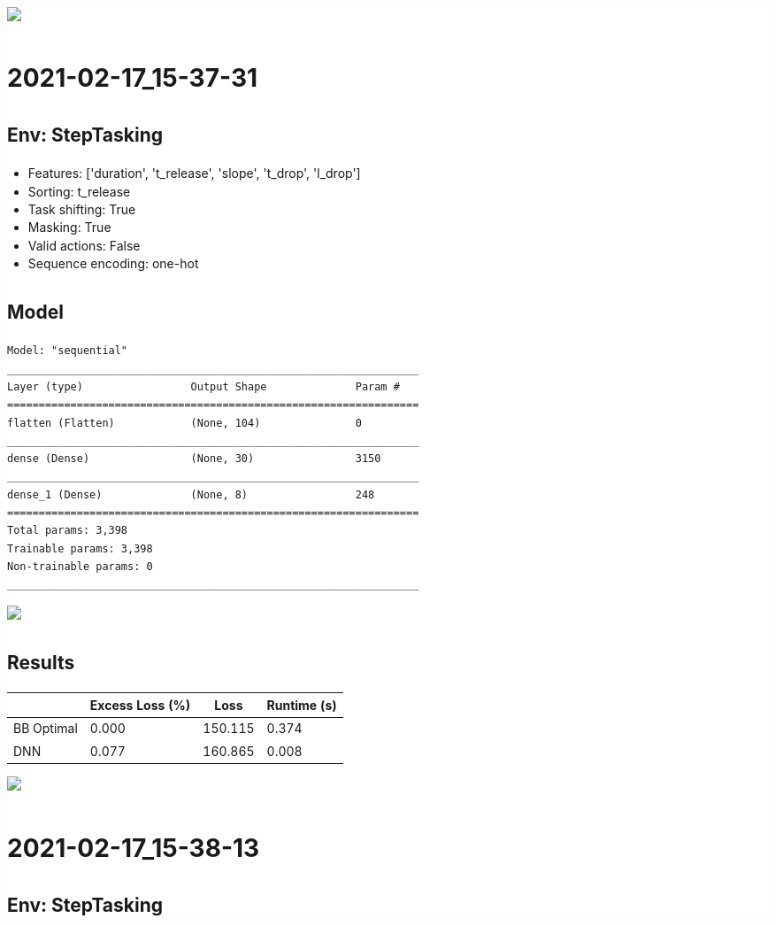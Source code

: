 ![](../images/temp/2021-02-17_15-34-36.png)

# 2021-02-17_15-37-31

Env: StepTasking
---

- Features: ['duration', 't_release', 'slope', 't_drop', 'l_drop']
- Sorting: t_release
- Task shifting: True
- Masking: True
- Valid actions: False
- Sequence encoding: one-hot

Model 
---
```
Model: "sequential"
_________________________________________________________________
Layer (type)                 Output Shape              Param #   
=================================================================
flatten (Flatten)            (None, 104)               0         
_________________________________________________________________
dense (Dense)                (None, 30)                3150      
_________________________________________________________________
dense_1 (Dense)              (None, 8)                 248       
=================================================================
Total params: 3,398
Trainable params: 3,398
Non-trainable params: 0
_________________________________________________________________
```

![](../images/temp/2021-02-17_15-37-31_train.png)

Results
---

|            |   Excess Loss (%) |    Loss |   Runtime (s) |
|------------|-------------------|---------|---------------|
| BB Optimal |             0.000 | 150.115 |         0.374 |
| DNN        |             0.077 | 160.865 |         0.008 |

![](../images/temp/2021-02-17_15-37-31.png)

# 2021-02-17_15-38-13

Env: StepTasking
---
